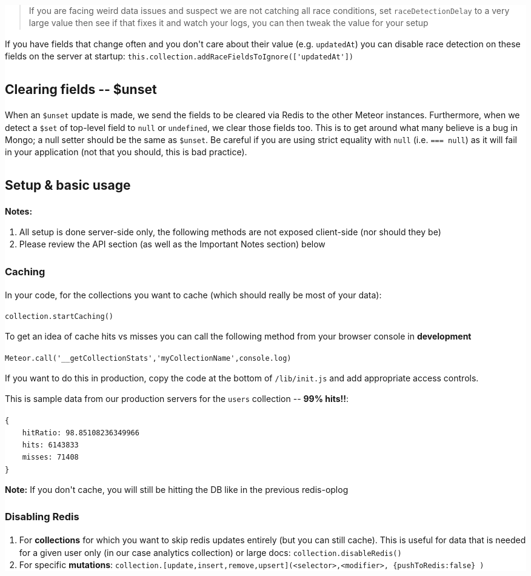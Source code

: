 > If you are facing weird data issues and suspect we are not catching all race conditions, set `raceDetectionDelay` to a very large value then see if that fixes it and watch your logs, you can then tweak the value for your setup

If you have fields that change often and you don't care about their value (e.g. `updatedAt`) you can disable race detection on these fields on the server at startup:
`this.collection.addRaceFieldsToIgnore(['updatedAt'])`

## Clearing fields -- $unset

When an `$unset` update is made, we send the fields to be cleared via Redis to the other Meteor instances. Furthermore, when we detect a `$set` of top-level field to `null` or `undefined`, we clear those fields too. This is to get around what many believe is a bug in Mongo; a null setter should be the same as `$unset`. Be careful if you are using strict equality with `null` (i.e. `=== null`) as it will fail in your application (not that you should, this is bad practice).

## Setup & basic usage

**Notes:** 
1. All setup is done server-side only, the following methods are not exposed client-side (nor should they be)
2. Please review the API section (as well as the Important Notes section) below


### Caching

In your code, for the collections you want to cache (which should really be most of your data):

`collection.startCaching()`

To get an idea of cache hits vs misses you can call the following method from your browser console in **development**

`Meteor.call('__getCollectionStats','myCollectionName',console.log)`

If you want to do this in production, copy the code at the bottom of `/lib/init.js` and add appropriate access controls.

This is sample data from our production servers for the `users` collection -- **99% hits!!**:
```
{
    hitRatio: 98.85108236349966
    hits: 6143833
    misses: 71408
}
```

**Note:** If you don't cache, you will still be hitting the DB like in the previous redis-oplog

### Disabling Redis

1. For **collections** for which you want to skip redis updates entirely (but you can still cache). This is useful for data that is needed for a given user only (in our case analytics collection) or large docs: `collection.disableRedis()`
2. For specific **mutations**: `collection.[update,insert,remove,upsert](<selector>,<modifier>, {pushToRedis:false} )`
